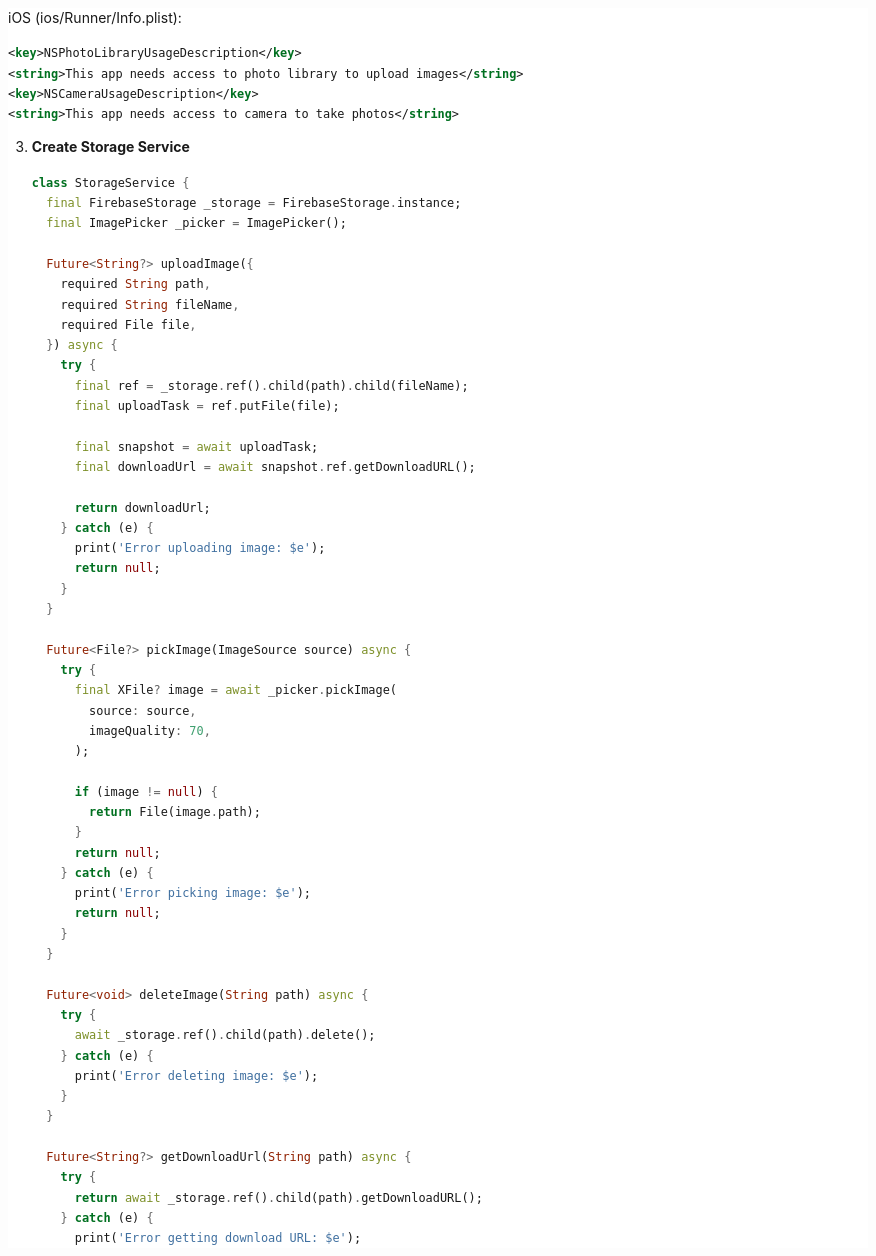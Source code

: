    iOS (ios/Runner/Info.plist):

   ```xml
   <key>NSPhotoLibraryUsageDescription</key>
   <string>This app needs access to photo library to upload images</string>
   <key>NSCameraUsageDescription</key>
   <string>This app needs access to camera to take photos</string>
   ```

3. **Create Storage Service**

   ```dart
   class StorageService {
     final FirebaseStorage _storage = FirebaseStorage.instance;
     final ImagePicker _picker = ImagePicker();

     Future<String?> uploadImage({
       required String path,
       required String fileName,
       required File file,
     }) async {
       try {
         final ref = _storage.ref().child(path).child(fileName);
         final uploadTask = ref.putFile(file);

         final snapshot = await uploadTask;
         final downloadUrl = await snapshot.ref.getDownloadURL();

         return downloadUrl;
       } catch (e) {
         print('Error uploading image: $e');
         return null;
       }
     }

     Future<File?> pickImage(ImageSource source) async {
       try {
         final XFile? image = await _picker.pickImage(
           source: source,
           imageQuality: 70,
         );

         if (image != null) {
           return File(image.path);
         }
         return null;
       } catch (e) {
         print('Error picking image: $e');
         return null;
       }
     }

     Future<void> deleteImage(String path) async {
       try {
         await _storage.ref().child(path).delete();
       } catch (e) {
         print('Error deleting image: $e');
       }
     }

     Future<String?> getDownloadUrl(String path) async {
       try {
         return await _storage.ref().child(path).getDownloadURL();
       } catch (e) {
         print('Error getting download URL: $e');
   ```